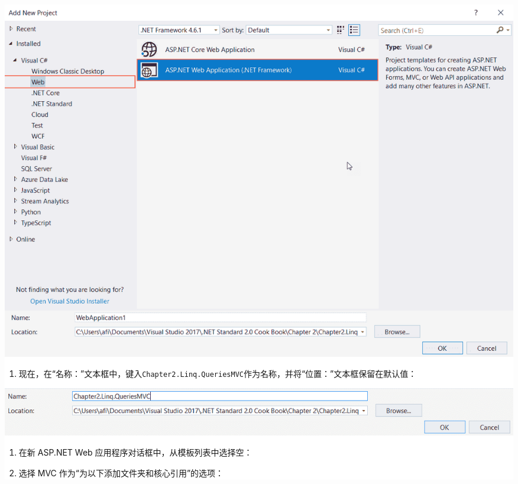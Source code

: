 ![](img/20a27ff5-8440-47b4-9efd-d52f03e50785.png)

1.  现在，在“名称：”文本框中，键入`Chapter2.Linq.QueriesMVC`作为名称，并将“位置：”文本框保留在默认值：

![](img/abf53291-f64e-4a65-86f4-81520db37cf4.png)

1.  在新 ASP.NET Web 应用程序对话框中，从模板列表中选择空：

1.  选择 MVC 作为“为以下添加文件夹和核心引用”的选项：
